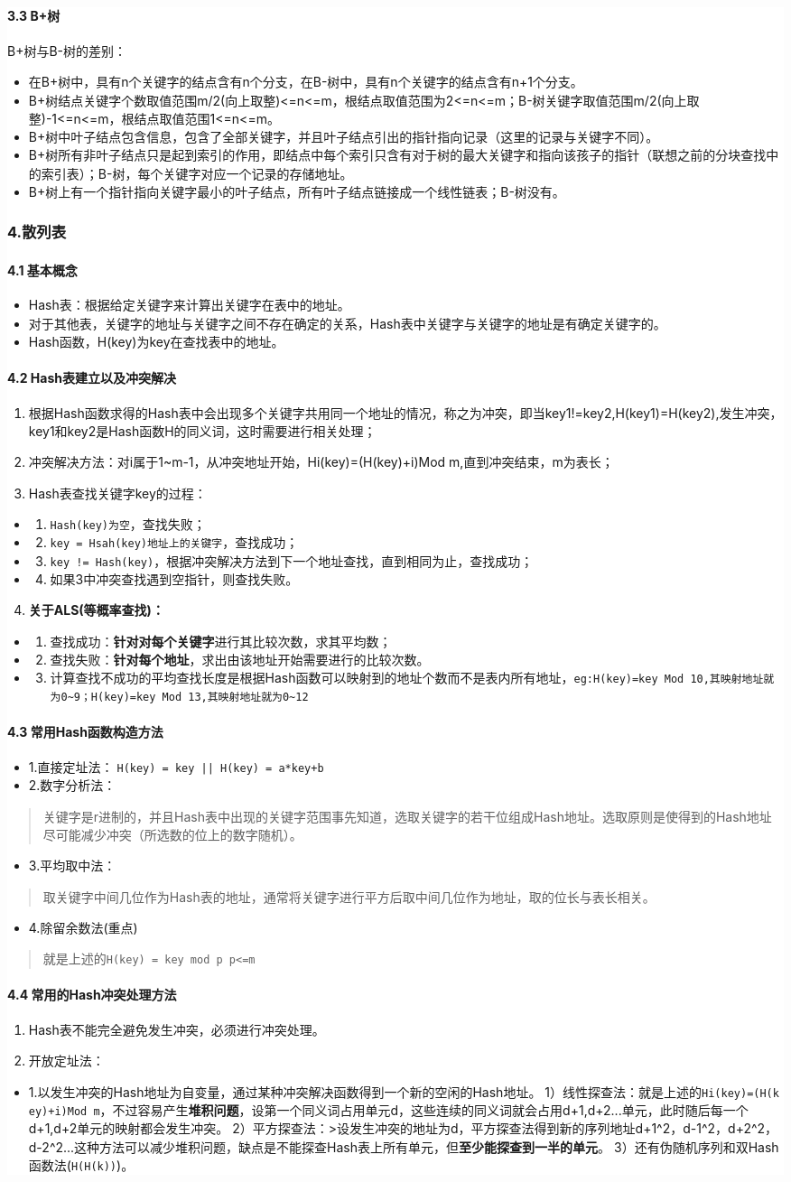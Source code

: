 #### 3.3 B+树
B+树与B-树的差别：
- 在B+树中，具有n个关键字的结点含有n个分支，在B-树中，具有n个关键字的结点含有n+1个分支。
- B+树结点关键字个数取值范围m/2(向上取整)<=n<=m，根结点取值范围为2<=n<=m；B-树关键字取值范围m/2(向上取整)-1<=n<=m，根结点取值范围1<=n<=m。
- B+树中叶子结点包含信息，包含了全部关键字，并且叶子结点引出的指针指向记录（这里的记录与关键字不同）。
- B+树所有非叶子结点只是起到索引的作用，即结点中每个索引只含有对于树的最大关键字和指向该孩子的指针（联想之前的分块查找中的索引表）；B-树，每个关键字对应一个记录的存储地址。
- B+树上有一个指针指向关键字最小的叶子结点，所有叶子结点链接成一个线性链表；B-树没有。

### 4.散列表
#### 4.1 基本概念
- Hash表：根据给定关键字来计算出关键字在表中的地址。
- 对于其他表，关键字的地址与关键字之间不存在确定的关系，Hash表中关键字与关键字的地址是有确定关键字的。
- Hash函数，H(key)为key在查找表中的地址。

#### 4.2 Hash表建立以及冲突解决
1. 根据Hash函数求得的Hash表中会出现多个关键字共用同一个地址的情况，称之为冲突，即当key1!=key2,H(key1)=H(key2),发生冲突，key1和key2是Hash函数H的同义词，这时需要进行相关处理；
2. 冲突解决方法：对i属于1~m-1，从冲突地址开始，Hi(key)=(H(key)+i)Mod m,直到冲突结束，m为表长；

3. Hash表查找关键字key的过程：
- 1. `Hash(key)为空`，查找失败；
- 2. `key = Hsah(key)地址上的关键字`，查找成功；
- 3. `key != Hash(key)`，根据冲突解决方法到下一个地址查找，直到相同为止，查找成功；
- 4. 如果3中冲突查找遇到空指针，则查找失败。

4. **关于ALS(等概率查找)：**
- 1. 查找成功：**针对对每个关键字**进行其比较次数，求其平均数；
- 2. 查找失败：**针对每个地址**，求出由该地址开始需要进行的比较次数。
- 3. 计算查找不成功的平均查找长度是根据Hash函数可以映射到的地址个数而不是表内所有地址，`eg:H(key)=key Mod 10,其映射地址就为0~9；H(key)=key Mod 13,其映射地址就为0~12`




#### 4.3 常用Hash函数构造方法
- 1.直接定址法：
`H(key) = key || H(key) = a*key+b`
- 2.数字分析法：
>关键字是r进制的，并且Hash表中出现的关键字范围事先知道，选取关键字的若干位组成Hash地址。选取原则是使得到的Hash地址尽可能减少冲突（所选数的位上的数字随机）。


- 3.平均取中法：
>取关键字中间几位作为Hash表的地址，通常将关键字进行平方后取中间几位作为地址，取的位长与表长相关。
- 4.除留余数法(重点)
>就是上述的`H(key) = key mod p p<=m`

#### 4.4 常用的Hash冲突处理方法
1. Hash表不能完全避免发生冲突，必须进行冲突处理。

2. 开放定址法：
- 1.以发生冲突的Hash地址为自变量，通过某种冲突解决函数得到一个新的空闲的Hash地址。
1）线性探查法：就是上述的`Hi(key)=(H(key)+i)Mod m`，不过容易产生**堆积问题**，设第一个同义词占用单元d，这些连续的同义词就会占用d+1,d+2...单元，此时随后每一个d+1,d+2单元的映射都会发生冲突。
2）平方探查法：>设发生冲突的地址为d，平方探查法得到新的序列地址d+1^2，d-1^2，d+2^2，d-2^2...这种方法可以减少堆积问题，缺点是不能探查Hash表上所有单元，但**至少能探查到一半的单元**。
3）还有伪随机序列和双Hash函数法(`H(H(k))`)。
